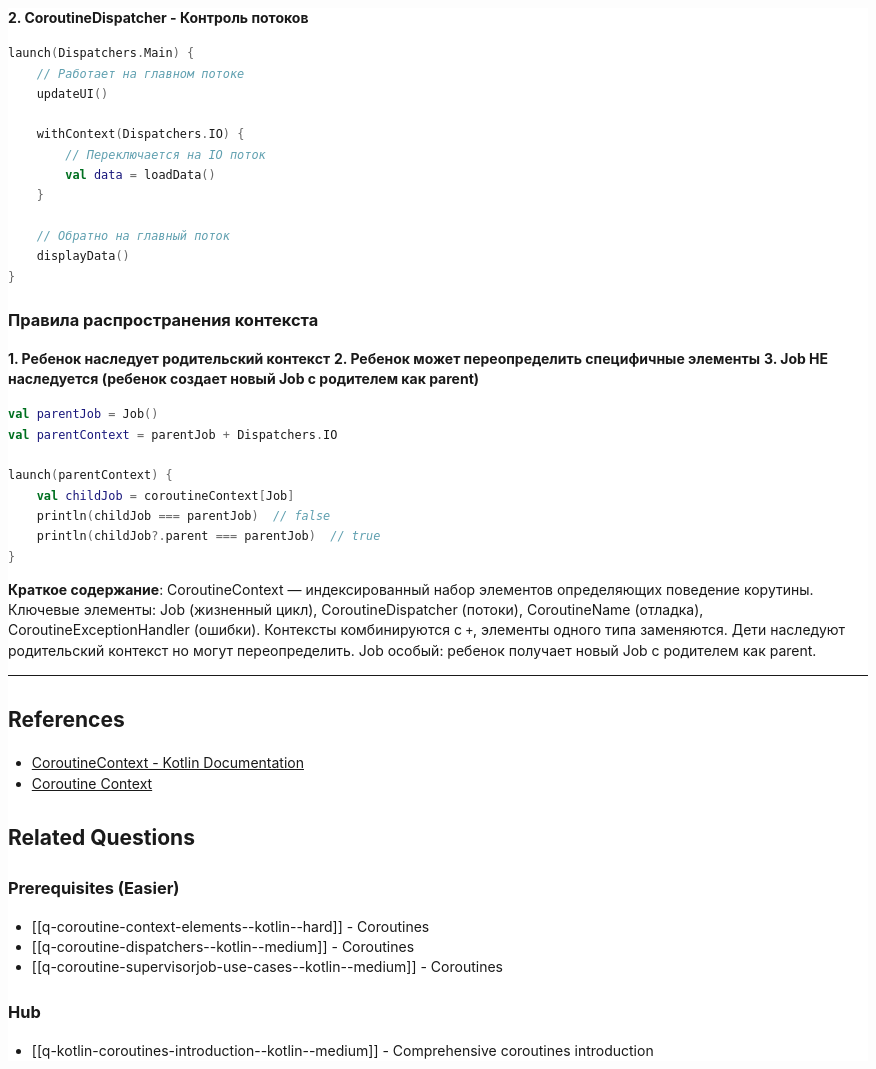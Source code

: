 **2. CoroutineDispatcher - Контроль потоков**

```kotlin
launch(Dispatchers.Main) {
    // Работает на главном потоке
    updateUI()

    withContext(Dispatchers.IO) {
        // Переключается на IO поток
        val data = loadData()
    }

    // Обратно на главный поток
    displayData()
}
```

### Правила распространения контекста

**1. Ребенок наследует родительский контекст**
**2. Ребенок может переопределить специфичные элементы**
**3. Job НЕ наследуется (ребенок создает новый Job с родителем как parent)**

```kotlin
val parentJob = Job()
val parentContext = parentJob + Dispatchers.IO

launch(parentContext) {
    val childJob = coroutineContext[Job]
    println(childJob === parentJob)  // false
    println(childJob?.parent === parentJob)  // true
}
```

**Краткое содержание**: CoroutineContext — индексированный набор элементов определяющих поведение корутины. Ключевые элементы: Job (жизненный цикл), CoroutineDispatcher (потоки), CoroutineName (отладка), CoroutineExceptionHandler (ошибки). Контексты комбинируются с `+`, элементы одного типа заменяются. Дети наследуют родительский контекст но могут переопределить. Job особый: ребенок получает новый Job с родителем как parent.

---

## References
- [CoroutineContext - Kotlin Documentation](https://kotlinlang.org/docs/coroutine-context-and-dispatchers.html)
- [Coroutine Context](https://kotlinlang.org/api/kotlinx.coroutines/kotlinx-coroutines-core/kotlinx.coroutines/-coroutine-context/)

## Related Questions

### Prerequisites (Easier)
- [[q-coroutine-context-elements--kotlin--hard]] - Coroutines
- [[q-coroutine-dispatchers--kotlin--medium]] - Coroutines
- [[q-coroutine-supervisorjob-use-cases--kotlin--medium]] - Coroutines
### Hub
- [[q-kotlin-coroutines-introduction--kotlin--medium]] - Comprehensive coroutines introduction
